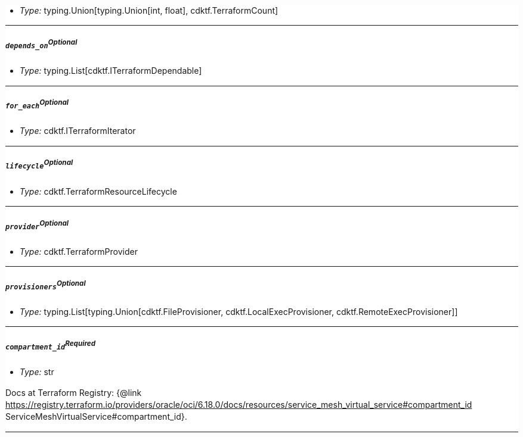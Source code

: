 - *Type:* typing.Union[typing.Union[int, float], cdktf.TerraformCount]

---

##### `depends_on`<sup>Optional</sup> <a name="depends_on" id="rhizo-co-terraform-provider-oci.serviceMeshVirtualService.ServiceMeshVirtualService.Initializer.parameter.dependsOn"></a>

- *Type:* typing.List[cdktf.ITerraformDependable]

---

##### `for_each`<sup>Optional</sup> <a name="for_each" id="rhizo-co-terraform-provider-oci.serviceMeshVirtualService.ServiceMeshVirtualService.Initializer.parameter.forEach"></a>

- *Type:* cdktf.ITerraformIterator

---

##### `lifecycle`<sup>Optional</sup> <a name="lifecycle" id="rhizo-co-terraform-provider-oci.serviceMeshVirtualService.ServiceMeshVirtualService.Initializer.parameter.lifecycle"></a>

- *Type:* cdktf.TerraformResourceLifecycle

---

##### `provider`<sup>Optional</sup> <a name="provider" id="rhizo-co-terraform-provider-oci.serviceMeshVirtualService.ServiceMeshVirtualService.Initializer.parameter.provider"></a>

- *Type:* cdktf.TerraformProvider

---

##### `provisioners`<sup>Optional</sup> <a name="provisioners" id="rhizo-co-terraform-provider-oci.serviceMeshVirtualService.ServiceMeshVirtualService.Initializer.parameter.provisioners"></a>

- *Type:* typing.List[typing.Union[cdktf.FileProvisioner, cdktf.LocalExecProvisioner, cdktf.RemoteExecProvisioner]]

---

##### `compartment_id`<sup>Required</sup> <a name="compartment_id" id="rhizo-co-terraform-provider-oci.serviceMeshVirtualService.ServiceMeshVirtualService.Initializer.parameter.compartmentId"></a>

- *Type:* str

Docs at Terraform Registry: {@link https://registry.terraform.io/providers/oracle/oci/6.18.0/docs/resources/service_mesh_virtual_service#compartment_id ServiceMeshVirtualService#compartment_id}.

---